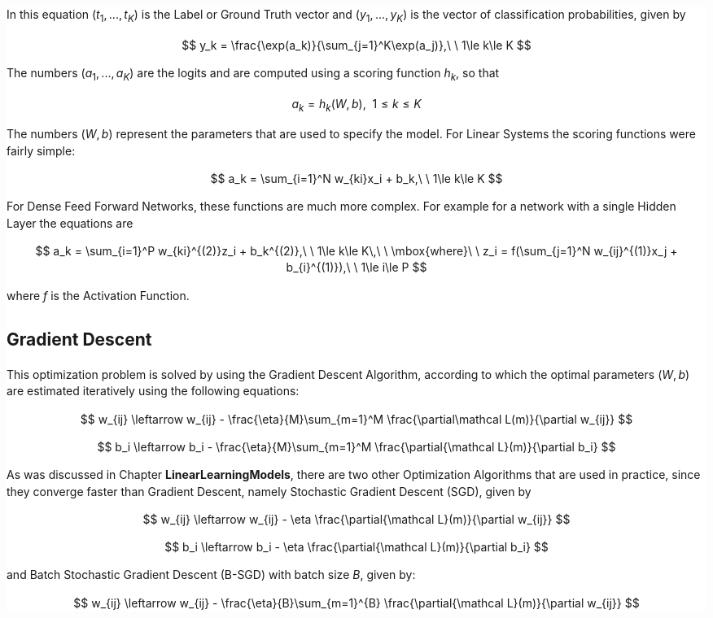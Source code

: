 In this equation $(t_1,...,t_K)$ is the Label or Ground Truth vector and $(y_1,...,y_K)$ is the vector of classification probabilities, given by

$$
y_k = \frac{\exp(a_k)}{\sum_{j=1}^K\exp(a_j)},\ \ 1\le k\le K
$$

The numbers $(a_1,...,a_K)$ are the logits and are computed using a scoring function $h_k$, so that

$$
a_k = h_k(W, b),\ \ 1\le k\le K
$$

The numbers $(W,b)$ represent the parameters that are used to specify the model. For Linear Systems the scoring functions were fairly simple:

$$
a_k = \sum_{i=1}^N w_{ki}x_i + b_k,\ \ 1\le k\le K
$$

For Dense Feed Forward Networks, these functions are much more complex. For example for a network with a single Hidden Layer the equations are

$$
a_k = \sum_{i=1}^P w_{ki}^{(2)}z_i + b_k^{(2)},\ \ 1\le k\le K\,\ \ \mbox{where}\ \ z_i = f(\sum_{j=1}^N w_{ij}^{(1)}x_j + b_{i}^{(1)}),\ \ 1\le i\le P
$$

where $f$ is the Activation Function. 

## Gradient Descent

This optimization problem is solved by using the Gradient Descent Algorithm, according to which the optimal parameters $(W,b)$ are estimated iteratively using the following equations:

$$
w_{ij} \leftarrow w_{ij} - \frac{\eta}{M}\sum_{m=1}^M \frac{\partial\mathcal L(m)}{\partial w_{ij}} 
$$

$$
b_i \leftarrow b_i - \frac{\eta}{M}\sum_{m=1}^M \frac{\partial{\mathcal L}(m)}{\partial b_i}
$$

As was discussed in Chapter **LinearLearningModels**, there are two other Optimization Algorithms that are used in practice, since they converge faster than Gradient Descent, namely Stochastic Gradient Descent (SGD), given by

$$
w_{ij} \leftarrow w_{ij} - \eta \frac{\partial{\mathcal L}(m)}{\partial w_{ij}} 
$$

$$
b_i \leftarrow b_i - \eta \frac{\partial{\mathcal L}(m)}{\partial b_i}  
$$

and Batch Stochastic Gradient Descent (B-SGD) with batch size $B$, given by:

$$
w_{ij} \leftarrow w_{ij} - \frac{\eta}{B}\sum_{m=1}^{B} \frac{\partial{\mathcal L}(m)}{\partial w_{ij}}
$$
